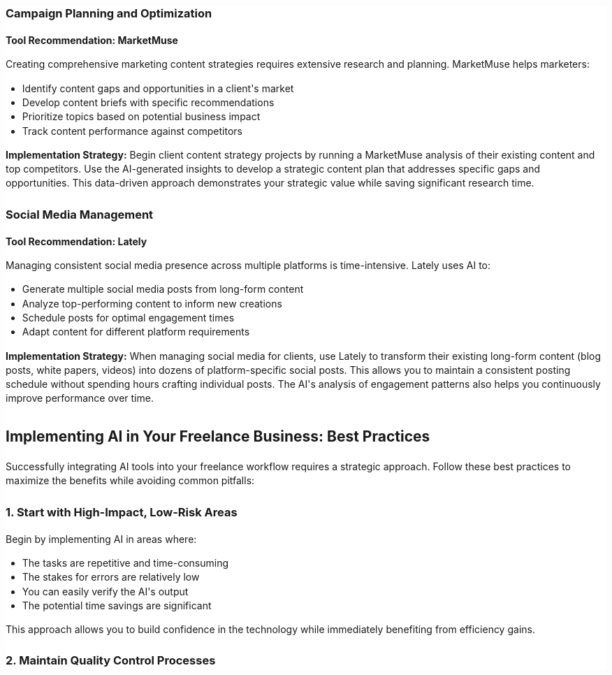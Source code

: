 ### Campaign Planning and Optimization

**Tool Recommendation: MarketMuse**

Creating comprehensive marketing content strategies requires extensive research and planning. MarketMuse helps marketers:

- Identify content gaps and opportunities in a client's market
- Develop content briefs with specific recommendations
- Prioritize topics based on potential business impact
- Track content performance against competitors

**Implementation Strategy:**
Begin client content strategy projects by running a MarketMuse analysis of their existing content and top competitors. Use the AI-generated insights to develop a strategic content plan that addresses specific gaps and opportunities. This data-driven approach demonstrates your strategic value while saving significant research time.

### Social Media Management

**Tool Recommendation: Lately**

Managing consistent social media presence across multiple platforms is time-intensive. Lately uses AI to:

- Generate multiple social media posts from long-form content
- Analyze top-performing content to inform new creations
- Schedule posts for optimal engagement times
- Adapt content for different platform requirements

**Implementation Strategy:**
When managing social media for clients, use Lately to transform their existing long-form content (blog posts, white papers, videos) into dozens of platform-specific social posts. This allows you to maintain a consistent posting schedule without spending hours crafting individual posts. The AI's analysis of engagement patterns also helps you continuously improve performance over time.

## Implementing AI in Your Freelance Business: Best Practices

Successfully integrating AI tools into your freelance workflow requires a strategic approach. Follow these best practices to maximize the benefits while avoiding common pitfalls:

### 1. Start with High-Impact, Low-Risk Areas

Begin by implementing AI in areas where:
- The tasks are repetitive and time-consuming
- The stakes for errors are relatively low
- You can easily verify the AI's output
- The potential time savings are significant

This approach allows you to build confidence in the technology while immediately benefiting from efficiency gains.

### 2. Maintain Quality Control Processes
